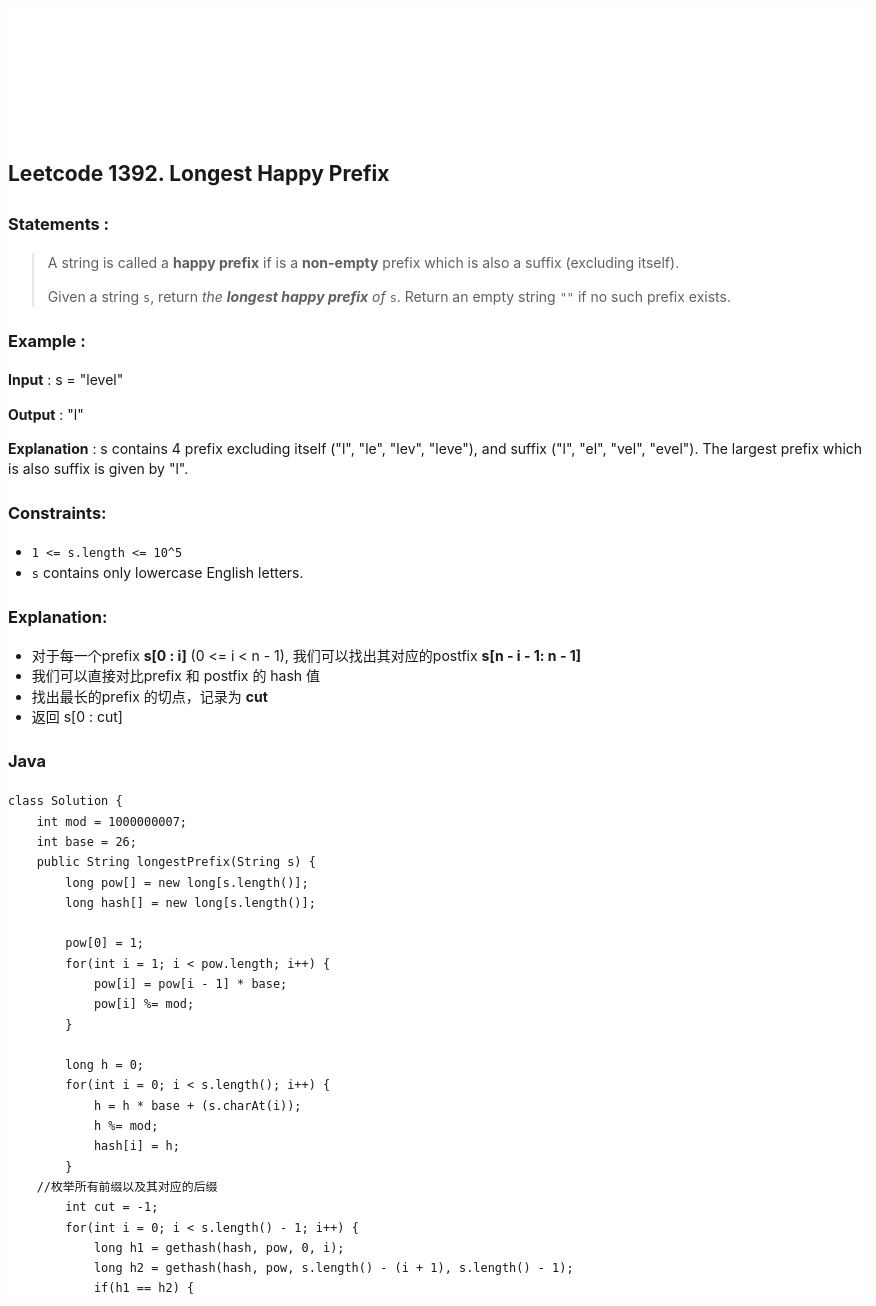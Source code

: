 

	


 <br/><br/><br/><br/> <br/><br/>
## Leetcode 1392. Longest Happy Prefix
### Statements :

> A string is called a **happy prefix** if is a **non-empty** prefix which is also a suffix (excluding itself).
>
> Given a string `s`, return _the **longest happy prefix** of_ `s`. Return an empty string `""` if no such prefix exists.



### Example :

**Input** : s = "level"

**Output** : "l"

**Explanation** : s contains 4 prefix excluding itself ("l", "le", "lev", "leve"), and suffix ("l", "el", "vel", "evel"). The largest prefix which is also suffix is given by "l".



### **Constraints:**

* `1 <= s.length <= 10^5`
* `s` contains only lowercase English letters.

### **Explanation:**
* 对于每一个prefix **s[0 : i]** (0 <= i < n - 1), 我们可以找出其对应的postfix **s[n - i - 1: n - 1]**
* 我们可以直接对比prefix 和 postfix 的 hash 值
* 找出最长的prefix 的切点，记录为 **cut**
* 返回 s[0 : cut]


### Java

```
class Solution {
    int mod = 1000000007;
    int base = 26;
    public String longestPrefix(String s) {
        long pow[] = new long[s.length()];
        long hash[] = new long[s.length()];
        
        pow[0] = 1;
        for(int i = 1; i < pow.length; i++) {
            pow[i] = pow[i - 1] * base;
            pow[i] %= mod;
        }
        
        long h = 0;
        for(int i = 0; i < s.length(); i++) {
            h = h * base + (s.charAt(i));
            h %= mod;
            hash[i] = h;
        }
	//枚举所有前缀以及其对应的后缀
        int cut = -1;
        for(int i = 0; i < s.length() - 1; i++) {
            long h1 = gethash(hash, pow, 0, i);
            long h2 = gethash(hash, pow, s.length() - (i + 1), s.length() - 1);
            if(h1 == h2) {
```